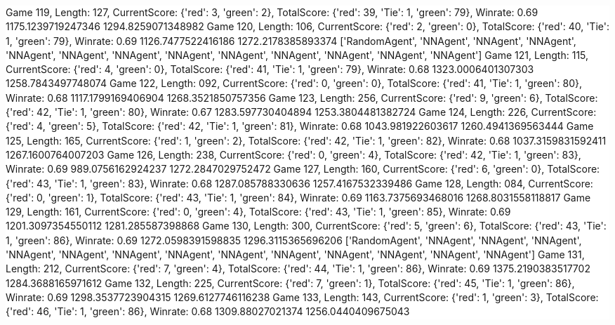 Game 119, Length: 127,      CurrentScore: {'red': 3, 'green': 2},      TotalScore: {'red': 39, 'Tie': 1, 'green': 79},  Winrate: 0.69
1175.1239719247346
1294.8259071348982
Game 120, Length: 106,      CurrentScore: {'red': 2, 'green': 0},      TotalScore: {'red': 40, 'Tie': 1, 'green': 79},  Winrate: 0.69
1126.7477522416186
1272.2178385893374
['RandomAgent', 'NNAgent', 'NNAgent', 'NNAgent', 'NNAgent', 'NNAgent', 'NNAgent', 'NNAgent', 'NNAgent', 'NNAgent', 'NNAgent', 'NNAgent', 'NNAgent']
Game 121, Length: 115,      CurrentScore: {'red': 4, 'green': 0},      TotalScore: {'red': 41, 'Tie': 1, 'green': 79},  Winrate: 0.68
1323.0006401307303
1258.7843497748074
Game 122, Length: 092,      CurrentScore: {'red': 0, 'green': 0},      TotalScore: {'red': 41, 'Tie': 1, 'green': 80},  Winrate: 0.68
1117.1799169406904
1268.3521850757356
Game 123, Length: 256,      CurrentScore: {'red': 9, 'green': 6},      TotalScore: {'red': 42, 'Tie': 1, 'green': 80},  Winrate: 0.67
1283.597730404894
1253.3804481382724
Game 124, Length: 226,      CurrentScore: {'red': 4, 'green': 5},      TotalScore: {'red': 42, 'Tie': 1, 'green': 81},  Winrate: 0.68
1043.981922603617
1260.4941369563444
Game 125, Length: 165,      CurrentScore: {'red': 1, 'green': 2},      TotalScore: {'red': 42, 'Tie': 1, 'green': 82},  Winrate: 0.68
1037.3159831592411
1267.1600764007203
Game 126, Length: 238,      CurrentScore: {'red': 0, 'green': 4},      TotalScore: {'red': 42, 'Tie': 1, 'green': 83},  Winrate: 0.69
989.0756162924237
1272.2847029752472
Game 127, Length: 160,      CurrentScore: {'red': 6, 'green': 0},      TotalScore: {'red': 43, 'Tie': 1, 'green': 83},  Winrate: 0.68
1287.085788330636
1257.4167532339486
Game 128, Length: 084,      CurrentScore: {'red': 0, 'green': 1},      TotalScore: {'red': 43, 'Tie': 1, 'green': 84},  Winrate: 0.69
1163.7375693468016
1268.8031558118817
Game 129, Length: 161,      CurrentScore: {'red': 0, 'green': 4},      TotalScore: {'red': 43, 'Tie': 1, 'green': 85},  Winrate: 0.69
1201.3097354550112
1281.285587398868
Game 130, Length: 300,      CurrentScore: {'red': 5, 'green': 6},      TotalScore: {'red': 43, 'Tie': 1, 'green': 86},  Winrate: 0.69
1272.0598391598835
1296.3115365696206
['RandomAgent', 'NNAgent', 'NNAgent', 'NNAgent', 'NNAgent', 'NNAgent', 'NNAgent', 'NNAgent', 'NNAgent', 'NNAgent', 'NNAgent', 'NNAgent', 'NNAgent', 'NNAgent']
Game 131, Length: 212,      CurrentScore: {'red': 7, 'green': 4},      TotalScore: {'red': 44, 'Tie': 1, 'green': 86},  Winrate: 0.69
1375.2190383517702
1284.3688165971612
Game 132, Length: 225,      CurrentScore: {'red': 7, 'green': 1},      TotalScore: {'red': 45, 'Tie': 1, 'green': 86},  Winrate: 0.69
1298.3537723904315
1269.6127746116238
Game 133, Length: 143,      CurrentScore: {'red': 1, 'green': 3},      TotalScore: {'red': 46, 'Tie': 1, 'green': 86},  Winrate: 0.68
1309.88027021374
1256.0440409675043